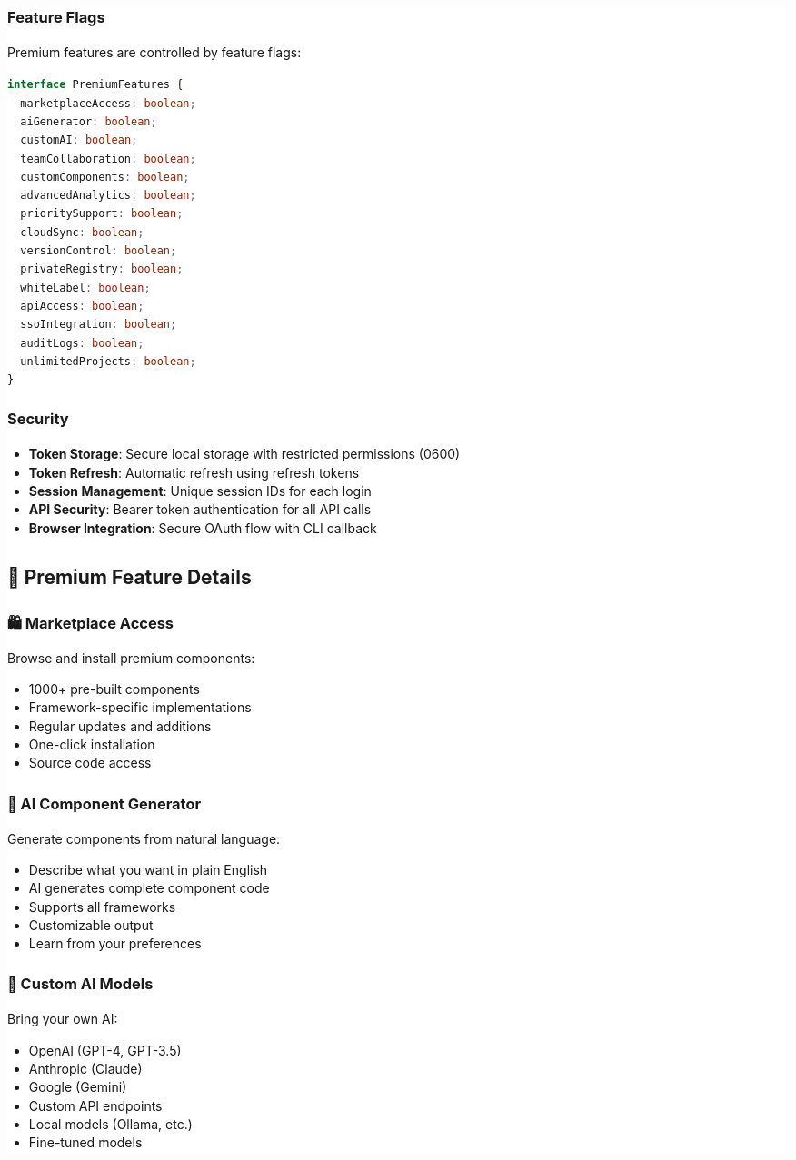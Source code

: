 ### Feature Flags

Premium features are controlled by feature flags:

```typescript
interface PremiumFeatures {
  marketplaceAccess: boolean;
  aiGenerator: boolean;
  customAI: boolean;
  teamCollaboration: boolean;
  customComponents: boolean;
  advancedAnalytics: boolean;
  prioritySupport: boolean;
  cloudSync: boolean;
  versionControl: boolean;
  privateRegistry: boolean;
  whiteLabel: boolean;
  apiAccess: boolean;
  ssoIntegration: boolean;
  auditLogs: boolean;
  unlimitedProjects: boolean;
}
```

### Security

- **Token Storage**: Secure local storage with restricted permissions (0600)
- **Token Refresh**: Automatic refresh using refresh tokens
- **Session Management**: Unique session IDs for each login
- **API Security**: Bearer token authentication for all API calls
- **Browser Integration**: Secure OAuth flow with CLI callback

## 🎯 Premium Feature Details

### 🛍️ Marketplace Access
Browse and install premium components:
- 1000+ pre-built components
- Framework-specific implementations
- Regular updates and additions
- One-click installation
- Source code access

### 🤖 AI Component Generator
Generate components from natural language:
- Describe what you want in plain English
- AI generates complete component code
- Supports all frameworks
- Customizable output
- Learn from your preferences

### 🧠 Custom AI Models
Bring your own AI:
- OpenAI (GPT-4, GPT-3.5)
- Anthropic (Claude)
- Google (Gemini)
- Custom API endpoints
- Local models (Ollama, etc.)
- Fine-tuned models
